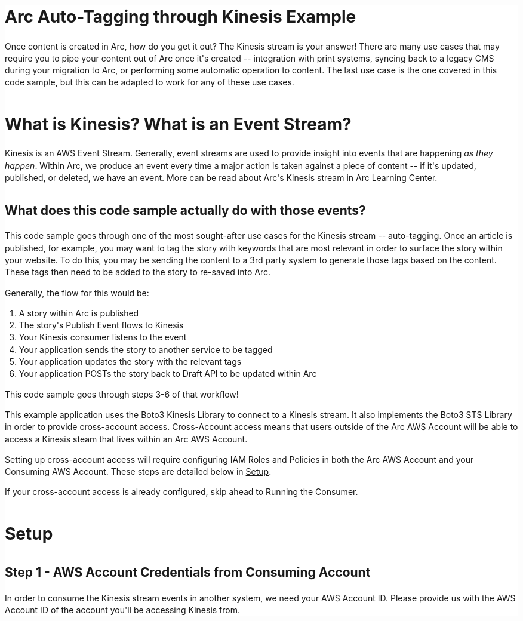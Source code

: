 # Arc Auto-Tagging through Kinesis Example
Once content is created in Arc, how do you get it out? The Kinesis stream is your answer! There are many use cases that may require you to pipe your content out of Arc once it's created -- integration with print systems, syncing back to a legacy CMS during your migration to Arc, or performing some automatic operation to content. The last use case is the one covered in this code sample, but this can be adapted to work for any of these use cases. 

# What is Kinesis? What is an Event Stream? 
Kinesis is an AWS Event Stream. Generally, event streams are used to provide insight into events that are happening *as they happen*. Within Arc, we produce an event every time a major action is taken against a piece of content -- if it's updated, published, or deleted, we have an event. More can be read about Arc's Kinesis stream in [Arc Learning Center](https://redirector.arcpublishing.com/alc/arc-products/contentapi/user-documentation/content-event-stream-via-kinesis/). 

## What does this code sample actually do with those events? 
This code sample goes through one of the most sought-after use cases for the Kinesis stream -- auto-tagging. Once an article is published, for example, you may want to tag the story with keywords that are most relevant in order to surface the story within your website. To do this, you may be sending the content to a 3rd party system to generate those tags based on the content. These tags then need to be added to the story to re-saved into Arc. 

Generally, the flow for this would be:
1. A story within Arc is published
2. The story's Publish Event flows to Kinesis
3. Your Kinesis consumer listens to the event 
4. Your application sends the story to another service to be tagged
5. Your application updates the story with the relevant tags
6. Your application POSTs the story back to Draft API to be updated within Arc

This code sample goes through steps 3-6 of that workflow!

This example application uses the [Boto3 Kinesis Library](https://boto3.amazonaws.com/v1/documentation/api/latest/reference/services/kinesis.html) to connect to a Kinesis stream. It also implements the [Boto3 STS Library](https://boto3.amazonaws.com/v1/documentation/api/latest/reference/services/sts.html) in order to provide cross-account access. Cross-Account access means that users outside of the Arc AWS Account will be able to access a Kinesis steam that lives within an Arc AWS Account. 

Setting up cross-account access will require configuring IAM Roles and Policies in both the Arc AWS Account and your Consuming AWS Account. These steps are detailed below in [Setup](#setup).

If your cross-account access is already configured, skip ahead to [Running the Consumer](#running-the-consumer). 


# Setup
## Step 1 - AWS Account Credentials from Consuming Account
In order to consume the Kinesis stream events in another system, we need your AWS Account ID. Please provide us with the AWS Account ID of the account you'll be accessing Kinesis from.
